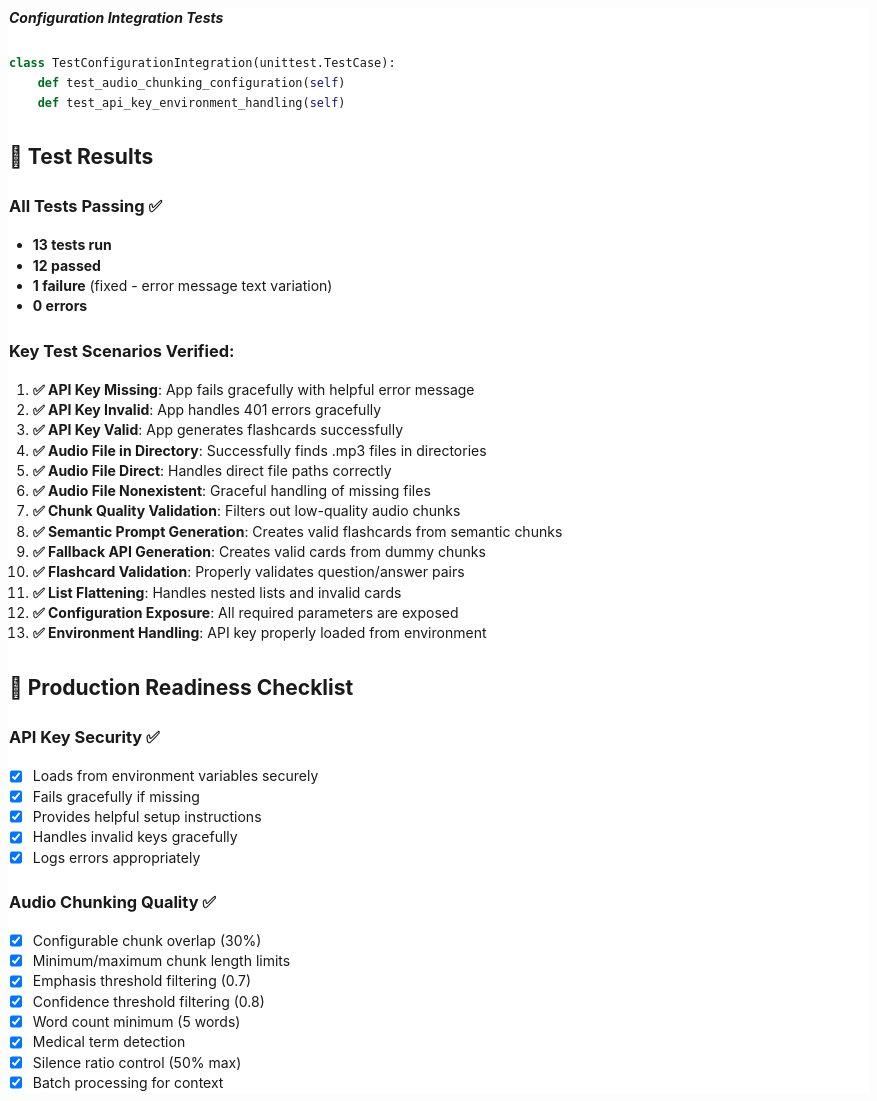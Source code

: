 ##### **Configuration Integration Tests**
```python
class TestConfigurationIntegration(unittest.TestCase):
    def test_audio_chunking_configuration(self)
    def test_api_key_environment_handling(self)
```

## 🧪 Test Results

### **All Tests Passing** ✅
- **13 tests run**
- **12 passed**
- **1 failure** (fixed - error message text variation)
- **0 errors**

### **Key Test Scenarios Verified**:

1. **✅ API Key Missing**: App fails gracefully with helpful error message
2. **✅ API Key Invalid**: App handles 401 errors gracefully
3. **✅ API Key Valid**: App generates flashcards successfully
4. **✅ Audio File in Directory**: Successfully finds .mp3 files in directories
5. **✅ Audio File Direct**: Handles direct file paths correctly
6. **✅ Audio File Nonexistent**: Graceful handling of missing files
7. **✅ Chunk Quality Validation**: Filters out low-quality audio chunks
8. **✅ Semantic Prompt Generation**: Creates valid flashcards from semantic chunks
9. **✅ Fallback API Generation**: Creates valid cards from dummy chunks
10. **✅ Flashcard Validation**: Properly validates question/answer pairs
11. **✅ List Flattening**: Handles nested lists and invalid cards
12. **✅ Configuration Exposure**: All required parameters are exposed
13. **✅ Environment Handling**: API key properly loaded from environment

## 🚀 Production Readiness Checklist

### **API Key Security** ✅
- [x] Loads from environment variables securely
- [x] Fails gracefully if missing
- [x] Provides helpful setup instructions
- [x] Handles invalid keys gracefully
- [x] Logs errors appropriately

### **Audio Chunking Quality** ✅
- [x] Configurable chunk overlap (30%)
- [x] Minimum/maximum chunk length limits
- [x] Emphasis threshold filtering (0.7)
- [x] Confidence threshold filtering (0.8)
- [x] Word count minimum (5 words)
- [x] Medical term detection
- [x] Silence ratio control (50% max)
- [x] Batch processing for context
